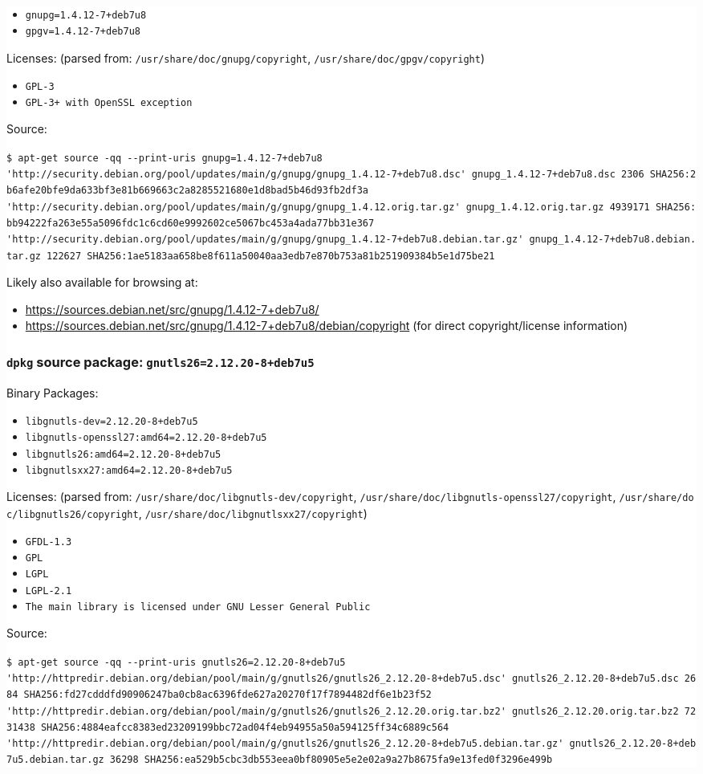 - `gnupg=1.4.12-7+deb7u8`
- `gpgv=1.4.12-7+deb7u8`

Licenses: (parsed from: `/usr/share/doc/gnupg/copyright`, `/usr/share/doc/gpgv/copyright`)

- `GPL-3`
- `GPL-3+ with OpenSSL exception`

Source:

```console
$ apt-get source -qq --print-uris gnupg=1.4.12-7+deb7u8
'http://security.debian.org/pool/updates/main/g/gnupg/gnupg_1.4.12-7+deb7u8.dsc' gnupg_1.4.12-7+deb7u8.dsc 2306 SHA256:2b6afe20bfe9da633bf3e81b669663c2a8285521680e1d8bad5b46d93fb2df3a
'http://security.debian.org/pool/updates/main/g/gnupg/gnupg_1.4.12.orig.tar.gz' gnupg_1.4.12.orig.tar.gz 4939171 SHA256:bb94222fa263e55a5096fdc1c6cd60e9992602ce5067bc453a4ada77bb31e367
'http://security.debian.org/pool/updates/main/g/gnupg/gnupg_1.4.12-7+deb7u8.debian.tar.gz' gnupg_1.4.12-7+deb7u8.debian.tar.gz 122627 SHA256:1ae5183aa658be8f611a50040aa3edb7e870b753a81b251909384b5e1d75be21
```

Likely also available for browsing at:

- https://sources.debian.net/src/gnupg/1.4.12-7+deb7u8/
- https://sources.debian.net/src/gnupg/1.4.12-7+deb7u8/debian/copyright (for direct copyright/license information)

### `dpkg` source package: `gnutls26=2.12.20-8+deb7u5`

Binary Packages:

- `libgnutls-dev=2.12.20-8+deb7u5`
- `libgnutls-openssl27:amd64=2.12.20-8+deb7u5`
- `libgnutls26:amd64=2.12.20-8+deb7u5`
- `libgnutlsxx27:amd64=2.12.20-8+deb7u5`

Licenses: (parsed from: `/usr/share/doc/libgnutls-dev/copyright`, `/usr/share/doc/libgnutls-openssl27/copyright`, `/usr/share/doc/libgnutls26/copyright`, `/usr/share/doc/libgnutlsxx27/copyright`)

- `GFDL-1.3`
- `GPL`
- `LGPL`
- `LGPL-2.1`
- `The main library is licensed under GNU Lesser General Public`

Source:

```console
$ apt-get source -qq --print-uris gnutls26=2.12.20-8+deb7u5
'http://httpredir.debian.org/debian/pool/main/g/gnutls26/gnutls26_2.12.20-8+deb7u5.dsc' gnutls26_2.12.20-8+deb7u5.dsc 2684 SHA256:fd27cdddfd90906247ba0cb8ac6396fde627a20270f17f7894482df6e1b23f52
'http://httpredir.debian.org/debian/pool/main/g/gnutls26/gnutls26_2.12.20.orig.tar.bz2' gnutls26_2.12.20.orig.tar.bz2 7231438 SHA256:4884eafcc8383ed23209199bbc72ad04f4eb94955a50a594125ff34c6889c564
'http://httpredir.debian.org/debian/pool/main/g/gnutls26/gnutls26_2.12.20-8+deb7u5.debian.tar.gz' gnutls26_2.12.20-8+deb7u5.debian.tar.gz 36298 SHA256:ea529b5cbc3db553eea0bf80905e5e2e02a9a27b8675fa9e13fed0f3296e499b
```
